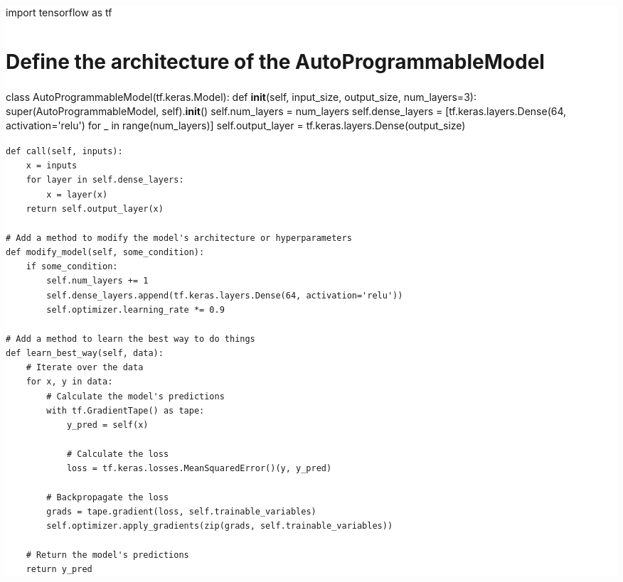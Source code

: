 import tensorflow as tf

# Define the architecture of the AutoProgrammableModel
class AutoProgrammableModel(tf.keras.Model):
    def __init__(self, input_size, output_size, num_layers=3):
        super(AutoProgrammableModel, self).__init__()
        self.num_layers = num_layers
        self.dense_layers = [tf.keras.layers.Dense(64, activation='relu') for _ in range(num_layers)]
        self.output_layer = tf.keras.layers.Dense(output_size)

    def call(self, inputs):
        x = inputs
        for layer in self.dense_layers:
            x = layer(x)
        return self.output_layer(x)

    # Add a method to modify the model's architecture or hyperparameters
    def modify_model(self, some_condition):
        if some_condition:
            self.num_layers += 1
            self.dense_layers.append(tf.keras.layers.Dense(64, activation='relu'))
            self.optimizer.learning_rate *= 0.9

    # Add a method to learn the best way to do things
    def learn_best_way(self, data):
        # Iterate over the data
        for x, y in data:
            # Calculate the model's predictions
            with tf.GradientTape() as tape:
                y_pred = self(x)

                # Calculate the loss
                loss = tf.keras.losses.MeanSquaredError()(y, y_pred)

            # Backpropagate the loss
            grads = tape.gradient(loss, self.trainable_variables)
            self.optimizer.apply_gradients(zip(grads, self.trainable_variables))

        # Return the model's predictions
        return y_pred
